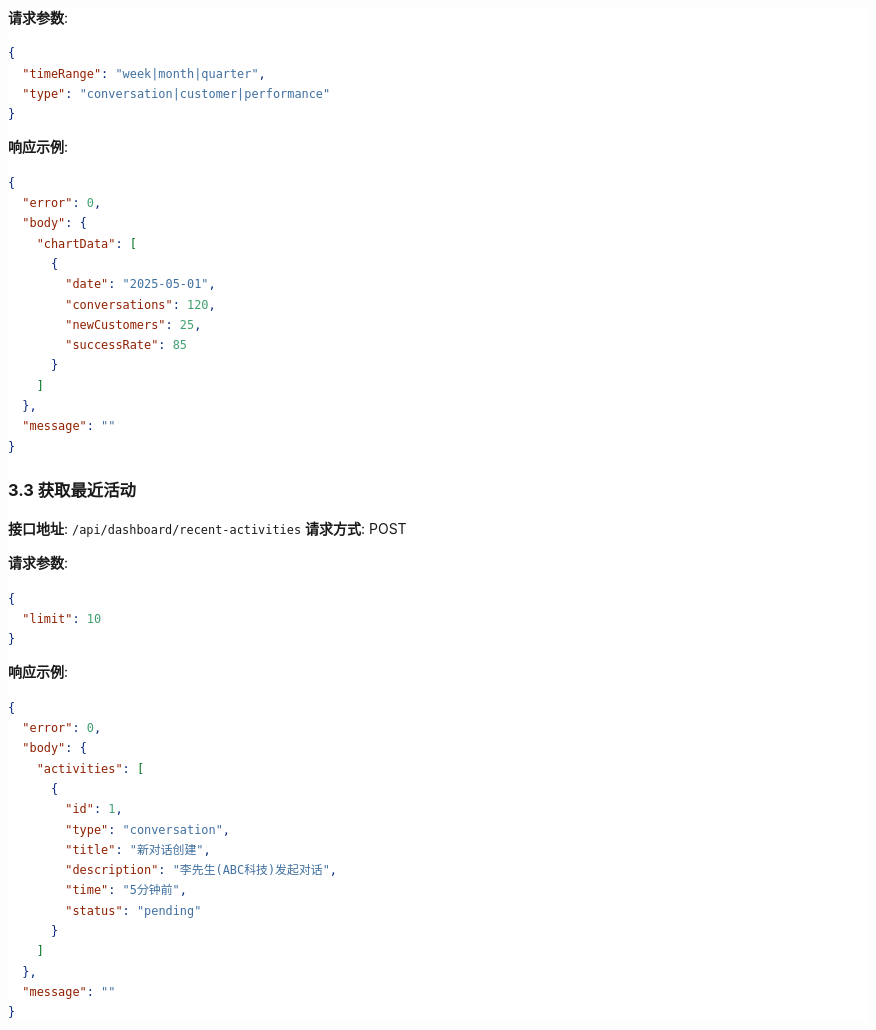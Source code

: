 **请求参数**:
```json
{
  "timeRange": "week|month|quarter",
  "type": "conversation|customer|performance"
}
```

**响应示例**:
```json
{
  "error": 0,
  "body": {
    "chartData": [
      {
        "date": "2025-05-01",
        "conversations": 120,
        "newCustomers": 25,
        "successRate": 85
      }
    ]
  },
  "message": ""
}
```

### 3.3 获取最近活动
**接口地址**: `/api/dashboard/recent-activities`
**请求方式**: POST

**请求参数**:
```json
{
  "limit": 10
}
```

**响应示例**:
```json
{
  "error": 0,
  "body": {
    "activities": [
      {
        "id": 1,
        "type": "conversation",
        "title": "新对话创建",
        "description": "李先生(ABC科技)发起对话",
        "time": "5分钟前",
        "status": "pending"
      }
    ]
  },
  "message": ""
}
```
